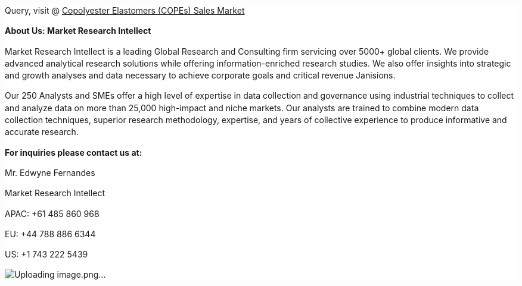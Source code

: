 Query, visit&nbsp;@</strong>&nbsp;</span><span class="font-[700]"><a href="https://www.marketresearchintellect.com/product/global-copolyester-elastomers-copes-sales-market/?utm_source=Linkedin&utm_medium=846" target="_blank" data-tracking-control-name="article-ssr-frontend-pulse_little-text-block" data-tracking-will-navigate="" data-test-link="">Copolyester Elastomers (COPEs) Sales Market</a></span></p><p><strong><span class="font-[700]">About Us: Market Research Intellect</span></strong></p><p><span class="">Market Research Intellect is a leading Global Research and Consulting firm servicing over 5000+ global clients. We provide advanced analytical research solutions while offering information-enriched research studies.&nbsp;</span>We also offer insights into strategic and growth analyses and data necessary to achieve corporate goals and critical revenue Janisions.</p><p><span class="">Our 250 Analysts and SMEs offer a high level of expertise in data collection and governance using industrial techniques to collect and analyze data on more than 25,000 high-impact and niche markets. Our analysts are trained to combine modern data collection techniques, superior research methodology, expertise, and years of collective experience to produce informative and accurate research.</span></p><p><strong>For inquiries please contact us at:</strong></p><p>Mr. Edwyne Fernandes</p><p>Market Research Intellect</p><p>APAC: +61 485 860 968</p><p>EU: +44 788 886 6344</p><p>US: +1 743 222 5439</p>
![Uploading image.png…]()
